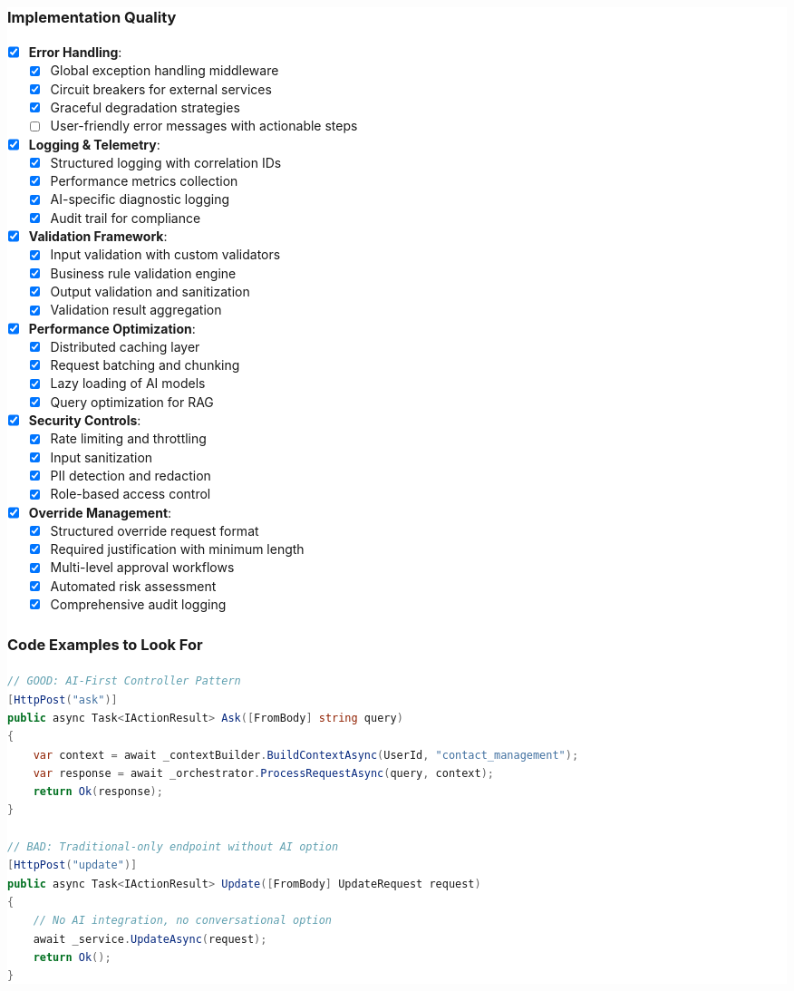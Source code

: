 ### Implementation Quality
- [x] **Error Handling**:
  - [x] Global exception handling middleware
  - [x] Circuit breakers for external services
  - [x] Graceful degradation strategies
  - [ ] User-friendly error messages with actionable steps
- [x] **Logging & Telemetry**:
  - [x] Structured logging with correlation IDs
  - [x] Performance metrics collection
  - [x] AI-specific diagnostic logging
  - [x] Audit trail for compliance
- [x] **Validation Framework**:
  - [x] Input validation with custom validators
  - [x] Business rule validation engine
  - [x] Output validation and sanitization
  - [x] Validation result aggregation
- [x] **Performance Optimization**:
  - [x] Distributed caching layer
  - [x] Request batching and chunking
  - [x] Lazy loading of AI models
  - [x] Query optimization for RAG
- [x] **Security Controls**:
  - [x] Rate limiting and throttling
  - [x] Input sanitization
  - [x] PII detection and redaction
  - [x] Role-based access control
- [x] **Override Management**:
  - [x] Structured override request format
  - [x] Required justification with minimum length
  - [x] Multi-level approval workflows
  - [x] Automated risk assessment
  - [x] Comprehensive audit logging

### Code Examples to Look For
```csharp
// GOOD: AI-First Controller Pattern
[HttpPost("ask")]
public async Task<IActionResult> Ask([FromBody] string query)
{
    var context = await _contextBuilder.BuildContextAsync(UserId, "contact_management");
    var response = await _orchestrator.ProcessRequestAsync(query, context);
    return Ok(response);
}

// BAD: Traditional-only endpoint without AI option
[HttpPost("update")]
public async Task<IActionResult> Update([FromBody] UpdateRequest request)
{
    // No AI integration, no conversational option
    await _service.UpdateAsync(request);
    return Ok();
}
```
